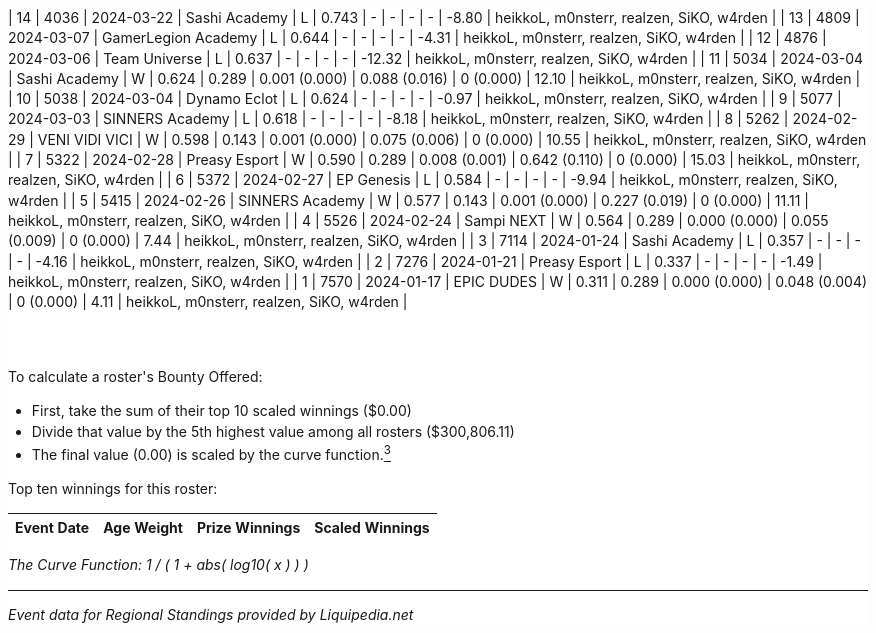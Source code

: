 |           14 |     4036 | 2024-03-22 | Sashi Academy         | L   | 0.743      | -            | -                | -                | -         |    -8.80 | heikkoL, m0nsterr, realzen, SiKO, w4rden |
|           13 |     4809 | 2024-03-07 | GamerLegion Academy   | L   | 0.644      | -            | -                | -                | -         |    -4.31 | heikkoL, m0nsterr, realzen, SiKO, w4rden |
|           12 |     4876 | 2024-03-06 | Team Universe         | L   | 0.637      | -            | -                | -                | -         |   -12.32 | heikkoL, m0nsterr, realzen, SiKO, w4rden |
|           11 |     5034 | 2024-03-04 | Sashi Academy         | W   | 0.624      | 0.289        | 0.001 (0.000)    | 0.088 (0.016)    | 0 (0.000) |    12.10 | heikkoL, m0nsterr, realzen, SiKO, w4rden |
|           10 |     5038 | 2024-03-04 | Dynamo Eclot          | L   | 0.624      | -            | -                | -                | -         |    -0.97 | heikkoL, m0nsterr, realzen, SiKO, w4rden |
|            9 |     5077 | 2024-03-03 | SINNERS Academy       | L   | 0.618      | -            | -                | -                | -         |    -8.18 | heikkoL, m0nsterr, realzen, SiKO, w4rden |
|            8 |     5262 | 2024-02-29 | VENI VIDI VICI        | W   | 0.598      | 0.143        | 0.001 (0.000)    | 0.075 (0.006)    | 0 (0.000) |    10.55 | heikkoL, m0nsterr, realzen, SiKO, w4rden |
|            7 |     5322 | 2024-02-28 | Preasy Esport         | W   | 0.590      | 0.289        | 0.008 (0.001)    | 0.642 (0.110)    | 0 (0.000) |    15.03 | heikkoL, m0nsterr, realzen, SiKO, w4rden |
|            6 |     5372 | 2024-02-27 | EP Genesis            | L   | 0.584      | -            | -                | -                | -         |    -9.94 | heikkoL, m0nsterr, realzen, SiKO, w4rden |
|            5 |     5415 | 2024-02-26 | SINNERS Academy       | W   | 0.577      | 0.143        | 0.001 (0.000)    | 0.227 (0.019)    | 0 (0.000) |    11.11 | heikkoL, m0nsterr, realzen, SiKO, w4rden |
|            4 |     5526 | 2024-02-24 | Sampi NEXT            | W   | 0.564      | 0.289        | 0.000 (0.000)    | 0.055 (0.009)    | 0 (0.000) |     7.44 | heikkoL, m0nsterr, realzen, SiKO, w4rden |
|            3 |     7114 | 2024-01-24 | Sashi Academy         | L   | 0.357      | -            | -                | -                | -         |    -4.16 | heikkoL, m0nsterr, realzen, SiKO, w4rden |
|            2 |     7276 | 2024-01-21 | Preasy Esport         | L   | 0.337      | -            | -                | -                | -         |    -1.49 | heikkoL, m0nsterr, realzen, SiKO, w4rden |
|            1 |     7570 | 2024-01-17 | EPIC DUDES            | W   | 0.311      | 0.289        | 0.000 (0.000)    | 0.048 (0.004)    | 0 (0.000) |     4.11 | heikkoL, m0nsterr, realzen, SiKO, w4rden |

<br />
<span id="table2"></span><br />
To calculate a roster's Bounty Offered:<br />

- First, take the sum of their top 10 scaled winnings ($0.00)
- Divide that value by the 5th highest value among all rosters ($300,806.11)
- The final value (0.00) is scaled by the curve function.[<sup>3</sup>](#curveFunction)

Top ten winnings for this roster:<br />

| Event Date | Age Weight | Prize Winnings | Scaled Winnings |
| :- | -: | :- | :- |


<span id="curveFunction"></span>_The Curve Function: 1 / ( 1 + abs( log10( x ) ) )_<br />

---
_Event data for Regional Standings provided by Liquipedia.net_<br />
